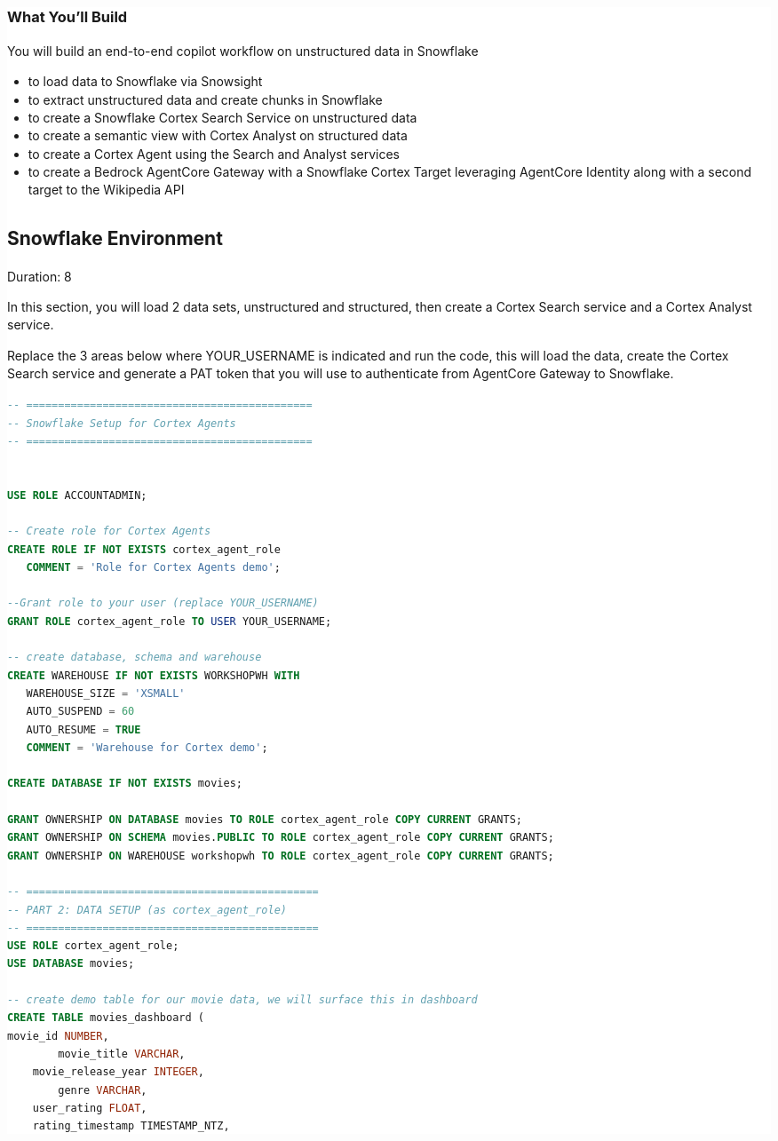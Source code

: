 
### What You’ll Build
You will build an end-to-end copilot workflow on unstructured data in Snowflake
- to load data to Snowflake via Snowsight
- to extract unstructured data and create chunks in Snowflake
- to create a Snowflake Cortex Search Service on unstructured data
- to create a semantic view with Cortex Analyst on structured data
- to create a Cortex Agent using the Search and Analyst services
- to create a Bedrock AgentCore Gateway with a Snowflake Cortex Target leveraging AgentCore Identity along with a second target to the Wikipedia API



## Snowflake Environment
Duration: 8


In this section, you will load 2 data sets, unstructured and structured, then create a Cortex Search service and a Cortex Analyst service. 

Replace the 3 areas below where YOUR_USERNAME is indicated and run the code, this will load the data, create the Cortex Search service and generate a PAT token that you will use to authenticate from AgentCore Gateway to Snowflake.

```sql
-- =============================================
-- Snowflake Setup for Cortex Agents
-- =============================================


USE ROLE ACCOUNTADMIN;

-- Create role for Cortex Agents
CREATE ROLE IF NOT EXISTS cortex_agent_role 
   COMMENT = 'Role for Cortex Agents demo';

--Grant role to your user (replace YOUR_USERNAME)
GRANT ROLE cortex_agent_role TO USER YOUR_USERNAME;

-- create database, schema and warehouse
CREATE WAREHOUSE IF NOT EXISTS WORKSHOPWH WITH
   WAREHOUSE_SIZE = 'XSMALL'
   AUTO_SUSPEND = 60
   AUTO_RESUME = TRUE
   COMMENT = 'Warehouse for Cortex demo';
   
CREATE DATABASE IF NOT EXISTS movies; 

GRANT OWNERSHIP ON DATABASE movies TO ROLE cortex_agent_role COPY CURRENT GRANTS;
GRANT OWNERSHIP ON SCHEMA movies.PUBLIC TO ROLE cortex_agent_role COPY CURRENT GRANTS;
GRANT OWNERSHIP ON WAREHOUSE workshopwh TO ROLE cortex_agent_role COPY CURRENT GRANTS;

-- ==============================================
-- PART 2: DATA SETUP (as cortex_agent_role)
-- ==============================================
USE ROLE cortex_agent_role;
USE DATABASE movies;

-- create demo table for our movie data, we will surface this in dashboard
CREATE TABLE movies_dashboard (
movie_id NUMBER,
    	movie_title VARCHAR,
   	movie_release_year INTEGER,
    	genre VARCHAR,
   	user_rating FLOAT,
   	rating_timestamp TIMESTAMP_NTZ,
```